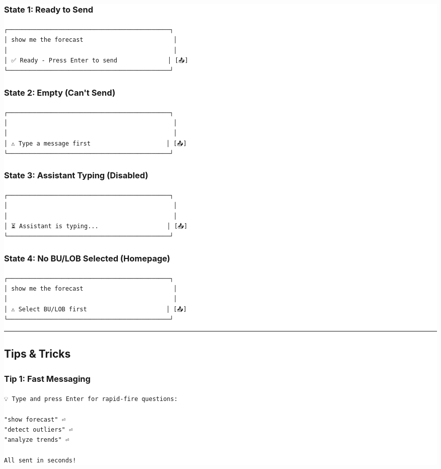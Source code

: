 ### State 1: Ready to Send
```
┌─────────────────────────────────────────────┐
│ show me the forecast                         │
│                                              │
│ ✅ Ready - Press Enter to send              │ [📤]
└─────────────────────────────────────────────┘
```

### State 2: Empty (Can't Send)
```
┌─────────────────────────────────────────────┐
│                                              │
│                                              │
│ ⚠️ Type a message first                     │ [📤]
└─────────────────────────────────────────────┘
```

### State 3: Assistant Typing (Disabled)
```
┌─────────────────────────────────────────────┐
│                                              │
│                                              │
│ ⏳ Assistant is typing...                   │ [📤]
└─────────────────────────────────────────────┘
```

### State 4: No BU/LOB Selected (Homepage)
```
┌─────────────────────────────────────────────┐
│ show me the forecast                         │
│                                              │
│ ⚠️ Select BU/LOB first                      │ [📤]
└─────────────────────────────────────────────┘
```

---

## Tips & Tricks

### Tip 1: Fast Messaging
```
💡 Type and press Enter for rapid-fire questions:

"show forecast" ⏎
"detect outliers" ⏎
"analyze trends" ⏎

All sent in seconds!
```
